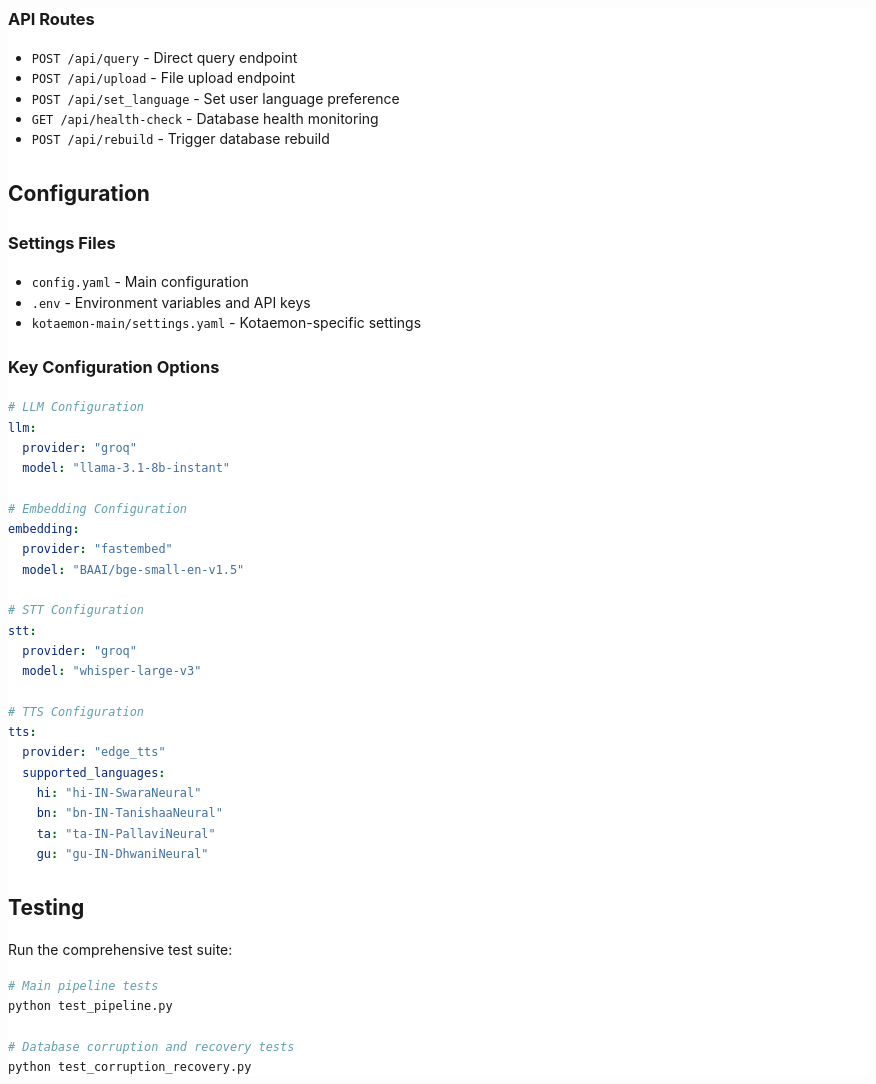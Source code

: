 ### API Routes
- `POST /api/query` - Direct query endpoint
- `POST /api/upload` - File upload endpoint
- `POST /api/set_language` - Set user language preference
- `GET /api/health-check` - Database health monitoring
- `POST /api/rebuild` - Trigger database rebuild

## Configuration

### Settings Files
- `config.yaml` - Main configuration
- `.env` - Environment variables and API keys
- `kotaemon-main/settings.yaml` - Kotaemon-specific settings

### Key Configuration Options

```yaml
# LLM Configuration
llm:
  provider: "groq"
  model: "llama-3.1-8b-instant"
  
# Embedding Configuration  
embedding:
  provider: "fastembed"
  model: "BAAI/bge-small-en-v1.5"

# STT Configuration
stt:
  provider: "groq"
  model: "whisper-large-v3"
  
# TTS Configuration
tts:
  provider: "edge_tts"
  supported_languages:
    hi: "hi-IN-SwaraNeural"
    bn: "bn-IN-TanishaaNeural"
    ta: "ta-IN-PallaviNeural"
    gu: "gu-IN-DhwaniNeural"
```

## Testing

Run the comprehensive test suite:

```bash
# Main pipeline tests
python test_pipeline.py

# Database corruption and recovery tests
python test_corruption_recovery.py
```
